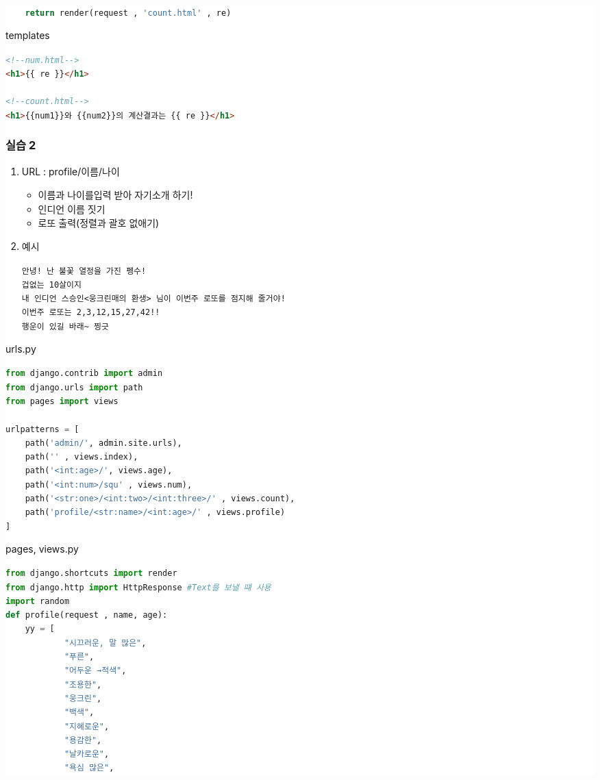 ```python
    return render(request , 'count.html' , re)
```

templates

```html
<!--num.html-->
<h1>{{ re }}</h1>

<!--count.html-->
<h1>{{num1}}와 {{num2}}의 계산결과는 {{ re }}</h1>
```



### 실습 2

1. URL : profile/이름/나이

   - 이름과 나이를입력 받아 자기소개 하기!
   - 인디언 이름 짓기
   - 로또 출력(정렬과 괄호 없애기)

2. 예시

   ```
   안녕! 난 불꽃 열정을 가진 펭수!
   겁없는 10살이지
   내 인디언 스승인<웅크린매의 환생> 님이 이번주 로또를 점지해 줄거야!
   이번주 로또는 2,3,12,15,27,42!!
   행운이 있길 바래~ 찡긋
   ```

urls.py

```python
from django.contrib import admin
from django.urls import path
from pages import views

urlpatterns = [
    path('admin/', admin.site.urls),
    path('' , views.index),
    path('<int:age>/', views.age),
    path('<int:num>/squ' , views.num),
    path('<str:one>/<int:two>/<int:three>/' , views.count),
    path('profile/<str:name>/<int:age>/' , views.profile)
]

```

pages, views.py

```python
from django.shortcuts import render
from django.http import HttpResponse #Text를 보낼 떄 사용
import random
def profile(request , name, age):
    yy = [
            "시끄러운, 말 많은",
            "푸른",
            "어두운 →적색",
            "조용한",
            "웅크린",
            "백색",
            "지혜로운",
            "용감한",
            "날카로운",
            "욕심 많은",
```